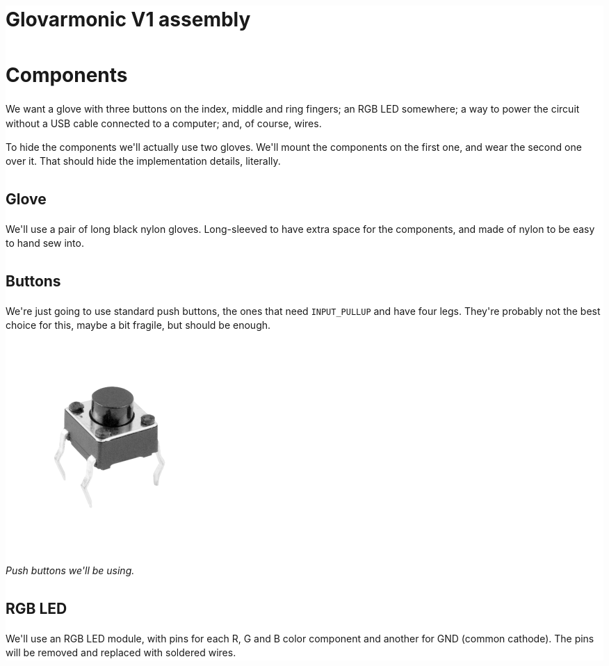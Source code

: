 # **Glovarmonic V1 assembly**

# Components

We want a glove with three buttons on the index, middle and ring
fingers; an RGB LED somewhere; a way to power the circuit without a USB
cable connected to a computer; and, of course, wires.

To hide the components we'll actually use two gloves. We'll mount the
components on the first one, and wear the second one over it. That
should hide the implementation details, literally.

## Glove

We'll use a pair of long black nylon gloves. Long-sleeved to have extra
space for the components, and made of nylon to be easy to hand sew into.

## Buttons

We're just going to use standard push buttons, the ones that need
`INPUT_PULLUP` and have four legs. They're probably not the best choice
for this, maybe a bit fragile, but should be enough.

![](assets/component-push-button.png)

*Push buttons we'll be using.*

## RGB LED

We'll use an RGB LED module, with pins for each R, G and B color
component and another for GND (common cathode). The pins will be removed
and replaced with soldered wires.
